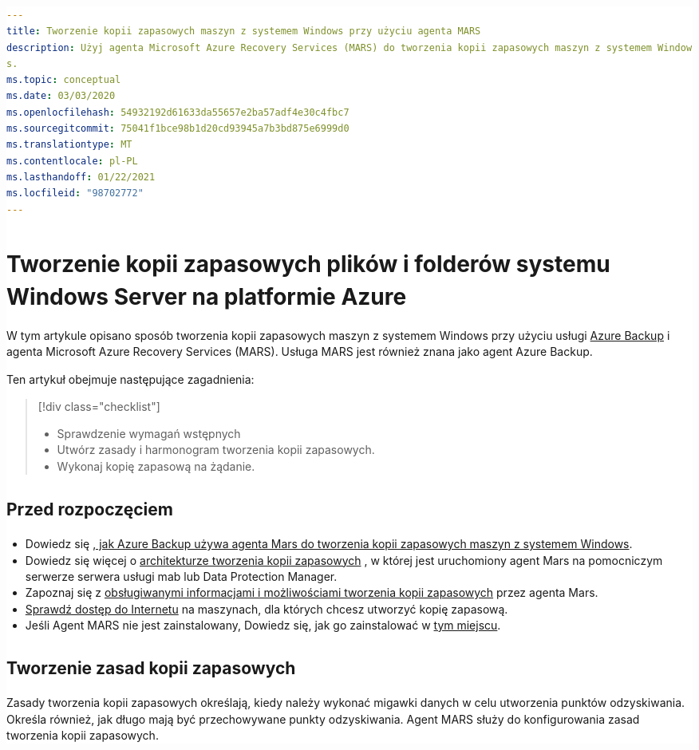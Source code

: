 ```yaml
---
title: Tworzenie kopii zapasowych maszyn z systemem Windows przy użyciu agenta MARS
description: Użyj agenta Microsoft Azure Recovery Services (MARS) do tworzenia kopii zapasowych maszyn z systemem Windows.
ms.topic: conceptual
ms.date: 03/03/2020
ms.openlocfilehash: 54932192d61633da55657e2ba57adf4e30c4fbc7
ms.sourcegitcommit: 75041f1bce98b1d20cd93945a7b3bd875e6999d0
ms.translationtype: MT
ms.contentlocale: pl-PL
ms.lasthandoff: 01/22/2021
ms.locfileid: "98702772"
---
```

# <a name="back-up-windows-server-files-and-folders-to-azure"></a>Tworzenie kopii zapasowych plików i folderów systemu Windows Server na platformie Azure

W tym artykule opisano sposób tworzenia kopii zapasowych maszyn z systemem Windows przy użyciu usługi [Azure Backup](backup-overview.md) i agenta Microsoft Azure Recovery Services (MARS). Usługa MARS jest również znana jako agent Azure Backup.

Ten artykuł obejmuje następujące zagadnienia:

> [!div class="checklist"]
>
> * Sprawdzenie wymagań wstępnych
> * Utwórz zasady i harmonogram tworzenia kopii zapasowych.
> * Wykonaj kopię zapasową na żądanie.

## <a name="before-you-start"></a>Przed rozpoczęciem

* Dowiedz się [, jak Azure Backup używa agenta Mars do tworzenia kopii zapasowych maszyn z systemem Windows](backup-architecture.md#architecture-direct-backup-of-on-premises-windows-server-machines-or-azure-vm-files-or-folders).
* Dowiedz się więcej o [architekturze tworzenia kopii zapasowych](backup-architecture.md#architecture-back-up-to-dpmmabs) , w której jest uruchomiony agent Mars na pomocniczym serwerze serwera usługi mab lub Data Protection Manager.
* Zapoznaj się z [obsługiwanymi informacjami i możliwościami tworzenia kopii zapasowych](backup-support-matrix-mars-agent.md) przez agenta Mars.
* [Sprawdź dostęp do Internetu](install-mars-agent.md#verify-internet-access) na maszynach, dla których chcesz utworzyć kopię zapasową.
* Jeśli Agent MARS nie jest zainstalowany, Dowiedz się, jak go zainstalować w [tym miejscu](install-mars-agent.md).

## <a name="create-a-backup-policy"></a>Tworzenie zasad kopii zapasowych

Zasady tworzenia kopii zapasowych określają, kiedy należy wykonać migawki danych w celu utworzenia punktów odzyskiwania. Określa również, jak długo mają być przechowywane punkty odzyskiwania. Agent MARS służy do konfigurowania zasad tworzenia kopii zapasowych.
